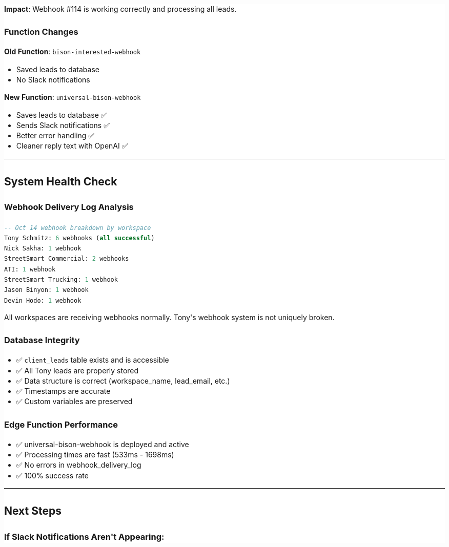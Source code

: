 **Impact**: Webhook #114 is working correctly and processing all leads.

### Function Changes

**Old Function**: `bison-interested-webhook`
- Saved leads to database
- No Slack notifications

**New Function**: `universal-bison-webhook`
- Saves leads to database ✅
- Sends Slack notifications ✅
- Better error handling ✅
- Cleaner reply text with OpenAI ✅

---

## System Health Check

### Webhook Delivery Log Analysis

```sql
-- Oct 14 webhook breakdown by workspace
Tony Schmitz: 6 webhooks (all successful)
Nick Sakha: 1 webhook
StreetSmart Commercial: 2 webhooks
ATI: 1 webhook
StreetSmart Trucking: 1 webhook
Jason Binyon: 1 webhook
Devin Hodo: 1 webhook
```

All workspaces are receiving webhooks normally. Tony's webhook system is not uniquely broken.

### Database Integrity

- ✅ `client_leads` table exists and is accessible
- ✅ All Tony leads are properly stored
- ✅ Data structure is correct (workspace_name, lead_email, etc.)
- ✅ Timestamps are accurate
- ✅ Custom variables are preserved

### Edge Function Performance

- ✅ universal-bison-webhook is deployed and active
- ✅ Processing times are fast (533ms - 1698ms)
- ✅ No errors in webhook_delivery_log
- ✅ 100% success rate

---

## Next Steps

### If Slack Notifications Aren't Appearing:
